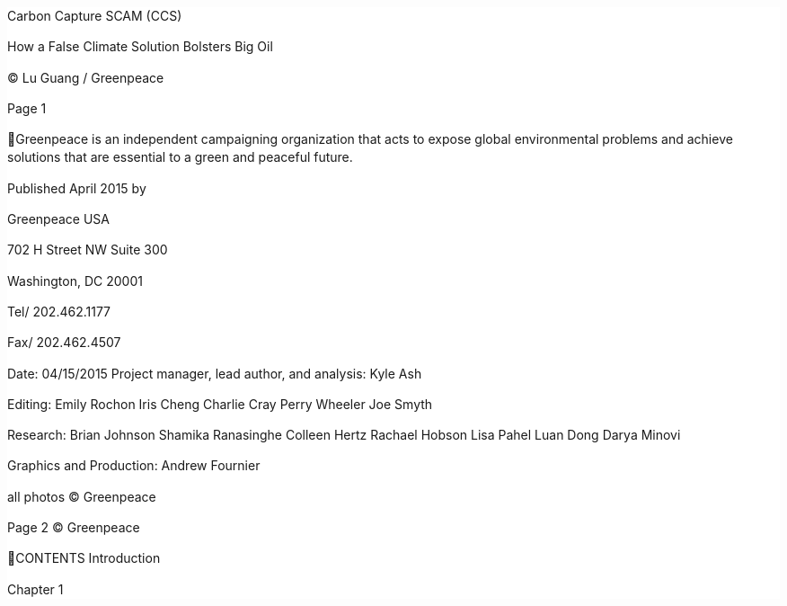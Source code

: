 Carbon Capture SCAM (CCS)

How a False Climate Solution Bolsters Big Oil

© Lu Guang / Greenpeace

Page 1

Greenpeace is an independent
campaigning organization that acts to
expose global environmental problems
and achieve solutions that are essential
to a green and peaceful future.

Published April 2015 by

Greenpeace USA

702 H Street NW Suite 300

Washington, DC 20001

Tel/ 202.462.1177

Fax/ 202.462.4507

Date: 04/15/2015
Project manager, lead author,
and analysis:
Kyle Ash

Editing:
Emily Rochon
Iris Cheng
Charlie Cray
Perry Wheeler
Joe Smyth

Research:
Brian Johnson
Shamika Ranasinghe
Colleen Hertz
Rachael Hobson
Lisa Pahel
Luan Dong
Darya Minovi

Graphics and Production:
Andrew Fournier

all photos © Greenpeace

Page 2
© Greenpeace

CONTENTS
Introduction

Chapter 1
